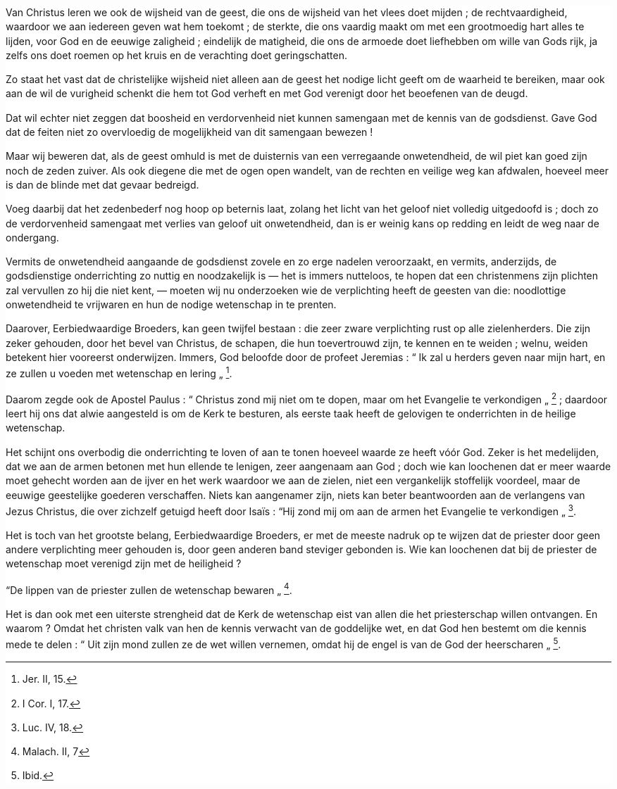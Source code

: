 [^xi1]: Rom, XIII, 13.

[^xi2]: Matth. XVIII, 4.

Van Christus leren we ook de wijsheid van de geest, die ons de wijsheid van het vlees doet mijden ; de rechtvaardigheid, waardoor we aan iedereen geven wat hem toekomt ; de sterkte, die ons vaardig maakt om met een grootmoedig hart alles te lijden, voor God en de eeuwige zaligheid ; eindelijk de matigheid, die ons de armoede doet liefhebben om wille van Gods rijk, ja zelfs ons doet roemen op het kruis en de verachting doet geringschatten.

Zo staat het vast dat de christelijke wijsheid niet alleen aan de geest het nodige licht geeft om de waarheid te bereiken, maar ook aan de wil de vurigheid schenkt die hem tot God verheft en met God verenigt door het beoefenen van de deugd.

Dat wil echter niet zeggen dat boosheid en verdorvenheid niet kunnen samengaan met de kennis van de godsdienst. Gave God dat de feiten niet zo overvloedig de mogelijkheid van dit samengaan bewezen !

Maar wij beweren dat, als de geest omhuld is met de duisternis van een verregaande onwetendheid, de wil piet kan goed zijn noch de zeden zuiver. Als ook diegene die met de ogen open wandelt, van de rechten en veilige weg kan afdwalen, hoeveel meer is dan de blinde met dat gevaar bedreigd.

Voeg daarbij dat het zedenbederf nog hoop op beternis laat, zolang het licht van het geloof niet volledig uitgedoofd is ; doch zo de verdorvenheid samengaat met verlies van geloof uit onwetendheid, dan is er weinig kans op redding en leidt de weg naar de ondergang.

Vermits de onwetendheid aangaande de godsdienst zovele en zo erge nadelen veroorzaakt, en vermits, anderzijds, de godsdienstige onderrichting zo nuttig en noodzakelijk is — het is immers nutteloos, te hopen dat een christenmens zijn plichten zal vervullen zo hij die niet kent, — moeten wij nu onderzoeken wie de verplichting heeft de geesten van die: noodlottige onwetendheid te vrijwaren en hun de nodige wetenschap in te prenten.

Daarover, Eerbiedwaardige Broeders, kan geen twijfel bestaan : die zeer zware verplichting rust op alle zielenherders. Die zijn zeker gehouden, door het bevel van Christus, de schapen, die hun toevertrouwd zijn, te kennen en te weiden ; welnu, weiden betekent hier vooreerst onderwijzen. Immers, God beloofde door de profeet Jeremias : “ Ik zal u herders geven naar mijn hart, en ze zullen u voeden met wetenschap en lering „ [^xiii1].

Daarom zegde ook de Apostel Paulus : “ Christus zond mij niet om te dopen, maar om het Evangelie te verkondigen „ [^xiii2] ; daardoor leert hij ons dat alwie aangesteld is om de Kerk te besturen, als eerste taak heeft de gelovigen te onderrichten in de heilige wetenschap.

Het schijnt ons overbodig die onderrichting te loven of aan te tonen hoeveel waarde ze heeft vóór God.  Zeker is het medelijden, dat we aan de armen betonen met hun ellende te lenigen, zeer aangenaam aan God ; doch wie kan loochenen dat er meer waarde moet gehecht worden aan de ijver en het werk waardoor we aan de zielen, niet een vergankelijk stoffelijk voordeel, maar de eeuwige geestelijke goederen verschaffen. Niets kan aangenamer zijn, niets kan beter beantwoorden aan de verlangens van Jezus Christus, die over zichzelf getuigd heeft door Isaïs : “Hij zond mij om aan de armen het Evangelie te verkondigen „ [^xiii3].

Het is toch van het grootste belang, Eerbiedwaardige Broeders, er met de meeste nadruk op te wijzen dat de priester door geen andere verplichting meer gehouden is, door geen anderen band steviger gebonden is. Wie kan loochenen dat bij de priester de wetenschap moet verenigd zijn met de heiligheid ?

[^xiii1]: Jer. II, 15.

[^xiii2]: I Cor. I, 17.

[^xiii3]: Luc. IV, 18.

“De lippen van de priester zullen de wetenschap bewaren „ [^xiv1].

Het is dan ook met een uiterste strengheid dat de Kerk de wetenschap eist van allen die het priesterschap willen ontvangen. En waarom ? Omdat het christen valk van hen de kennis verwacht van de goddelijke wet, en dat God hen bestemt om die kennis mede te delen : “ Uit zijn mond zullen ze de wet willen vernemen, omdat hij de engel is van de God der heerscharen „ [^xiv2].


[^vii1]: Act. XX, 29.
[^viii1]: Os. IV, 1-3.
[^ix1]: Instit. XXVI, 18
[^x1]: Eph. V, 3, 4.
[^x2]: Eph. V, 15, 17.
[^x3]: Ps. IV, 7.
[^xiv1]: Malach.  II, 7
[^xiv2]: Ibid.
[^xiv3]: Pontif. Rom.
[^xiv4]: Eph. IV, 14, 15.
[^xv1]: Sess. V, cap. 2, de. Ref. ; Sess. XXII, cap. 8 ; Sess. XXIV, cap. 4 et 7, de Ref.
[^xvii1]: Is, LV, 10, 11.
[^xvii2]: Jo. IX, 36,
[^xviii1]: Jud. 10.
[^xix1]: Marc. IV, 32.
[^xix2]: Rom. X, 17.
[^xix3]: Rom. X, 14
[^xxi1]: II Cor, I, 12.
[^xxi2]: Matth. XIII, 34, 35.
[^xxi3]: Moral. I, 17, 26.
[^xxii1]: Exod. XXXII, 26.
[^xxiii1]: 1 Petr. IV, 10.